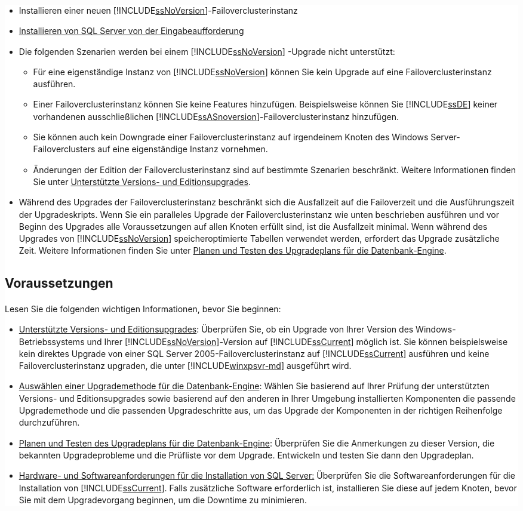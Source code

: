    - Installieren einer neuen [!INCLUDE[ssNoVersion](../../../includes/ssnoversion-md.md)]-Failoverclusterinstanz
   - [Installieren von SQL Server von der Eingabeaufforderung](../../../database-engine/install-windows/install-sql-server-from-the-command-prompt.md)

-   Die folgenden Szenarien werden bei einem [!INCLUDE[ssNoVersion](../../../includes/ssnoversion-md.md)] -Upgrade nicht unterstützt:  
  
    -   Für eine eigenständige Instanz von [!INCLUDE[ssNoVersion](../../../includes/ssnoversion-md.md)] können Sie kein Upgrade auf eine Failoverclusterinstanz ausführen.  
  
    -   Einer Failoverclusterinstanz können Sie keine Features hinzufügen. Beispielsweise können Sie [!INCLUDE[ssDE](../../../includes/ssde-md.md)] keiner vorhandenen ausschließlichen [!INCLUDE[ssASnoversion](../../../includes/ssasnoversion-md.md)]-Failoverclusterinstanz hinzufügen.  
  
    -   Sie können auch kein Downgrade einer Failoverclusterinstanz auf irgendeinem Knoten des Windows Server-Failoverclusters auf eine eigenständige Instanz vornehmen.  
  
    -   Änderungen der Edition der Failoverclusterinstanz sind auf bestimmte Szenarien beschränkt. Weitere Informationen finden Sie unter [Unterstützte Versions- und Editionsupgrades](../../../database-engine/install-windows/supported-version-and-edition-upgrades.md).  
  
-   Während des Upgrades der Failoverclusterinstanz beschränkt sich die Ausfallzeit auf die Failoverzeit und die Ausführungszeit der Upgradeskripts. Wenn Sie ein paralleles Upgrade der Failoverclusterinstanz wie unten beschrieben ausführen und vor Beginn des Upgrades alle Voraussetzungen auf allen Knoten erfüllt sind, ist die Ausfallzeit minimal. Wenn während des Upgrades von [!INCLUDE[ssNoVersion](../../../includes/ssnoversion-md.md)] speicheroptimierte Tabellen verwendet werden, erfordert das Upgrade zusätzliche Zeit. Weitere Informationen finden Sie unter [Planen und Testen des Upgradeplans für die Datenbank-Engine](../../../database-engine/install-windows/plan-and-test-the-database-engine-upgrade-plan.md).  
  
## <a name="prerequisites"></a>Voraussetzungen  
 Lesen Sie die folgenden wichtigen Informationen, bevor Sie beginnen:  
  
-   [Unterstützte Versions- und Editionsupgrades](../../../database-engine/install-windows/supported-version-and-edition-upgrades.md): Überprüfen Sie, ob ein Upgrade von Ihrer Version des Windows-Betriebssystems und Ihrer [!INCLUDE[ssNoVersion](../../../includes/ssnoversion-md.md)]-Version auf [!INCLUDE[ssCurrent](../../../includes/sscurrent-md.md)] möglich ist. Sie können beispielsweise kein direktes Upgrade von einer SQL Server 2005-Failoverclusterinstanz auf [!INCLUDE[ssCurrent](../../../includes/sscurrent-md.md)] ausführen und keine Failoverclusterinstanz upgraden, die unter [!INCLUDE[winxpsvr-md](../../../includes/winxpsvr-md.md)] ausgeführt wird.  
  
-   [Auswählen einer Upgrademethode für die Datenbank-Engine](../../../database-engine/install-windows/choose-a-database-engine-upgrade-method.md): Wählen Sie basierend auf Ihrer Prüfung der unterstützten Versions- und Editionsupgrades sowie basierend auf den anderen in Ihrer Umgebung installierten Komponenten die passende Upgrademethode und die passenden Upgradeschritte aus, um das Upgrade der Komponenten in der richtigen Reihenfolge durchzuführen.  
  
-   [Planen und Testen des Upgradeplans für die Datenbank-Engine](../../../database-engine/install-windows/plan-and-test-the-database-engine-upgrade-plan.md): Überprüfen Sie die Anmerkungen zu dieser Version, die bekannten Upgradeprobleme und die Prüfliste vor dem Upgrade. Entwickeln und testen Sie dann den Upgradeplan.  
  
-   [Hardware- und Softwareanforderungen für die Installation von SQL Server:](../../../sql-server/install/hardware-and-software-requirements-for-installing-sql-server.md)  Überprüfen Sie die Softwareanforderungen für die Installation von [!INCLUDE[ssCurrent](../../../includes/sscurrent-md.md)]. Falls zusätzliche Software erforderlich ist, installieren Sie diese auf jedem Knoten, bevor Sie mit dem Upgradevorgang beginnen, um die Downtime zu minimieren.  
  
